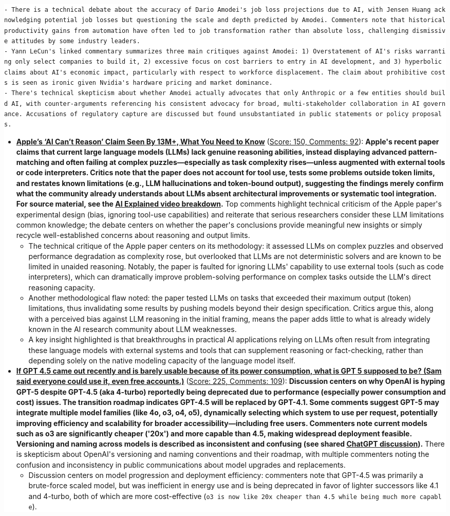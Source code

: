     - There is a technical debate about the accuracy of Dario Amodei's job loss projections due to AI, with Jensen Huang acknowledging potential job losses but questioning the scale and depth predicted by Amodei. Commenters note that historical productivity gains from automation have often led to job transformation rather than absolute loss, challenging dismissive attitudes by some industry leaders.
    - Yann LeCun's linked commentary summarizes three main critiques against Amodei: 1) Overstatement of AI's risks warranting only select companies to build it, 2) excessive focus on cost barriers to entry in AI development, and 3) hyperbolic claims about AI's economic impact, particularly with respect to workforce displacement. The claim about prohibitive costs is seen as ironic given Nvidia's hardware pricing and market dominance.
    - There's technical skepticism about whether Amodei actually advocates that only Anthropic or a few entities should build AI, with counter-arguments referencing his consistent advocacy for broad, multi-stakeholder collaboration in AI governance. Accusations of regulatory capture are discussed but found unsubstantiated in public statements or policy proposals.
- [**Apple’s ‘AI Can’t Reason’ Claim Seen By 13M+, What You Need to Know**](https://youtu.be/wPBD6wTap7g) ([Score: 150, Comments: 92](https://www.reddit.com/r/singularity/comments/1l9snr4/apples_ai_cant_reason_claim_seen_by_13m_what_you/)): **Apple's recent paper claims that current large language models (LLMs) lack genuine reasoning abilities, instead displaying advanced pattern-matching and often failing at complex puzzles—especially as task complexity rises—unless augmented with external tools or code interpreters. Critics note that the paper does not account for tool use, tests some problems outside token limits, and restates known limitations (e.g., LLM hallucinations and token-bound output), suggesting the findings merely confirm what the community already understands about LLMs absent architectural improvements or systematic tool integration. For source material, see the [AI Explained video breakdown](https://youtu.be/wPBD6wTap7g).** Top comments highlight technical criticism of the Apple paper's experimental design (bias, ignoring tool-use capabilities) and reiterate that serious researchers consider these LLM limitations common knowledge; the debate centers on whether the paper's conclusions provide meaningful new insights or simply recycle well-established concerns about reasoning and output limits.
    - The technical critique of the Apple paper centers on its methodology: it assessed LLMs on complex puzzles and observed performance degradation as complexity rose, but overlooked that LLMs are not deterministic solvers and are known to be limited in unaided reasoning. Notably, the paper is faulted for ignoring LLMs' capability to use external tools (such as code interpreters), which can dramatically improve problem-solving performance on complex tasks outside the LLM's direct reasoning capacity.
    - Another methodological flaw noted: the paper tested LLMs on tasks that exceeded their maximum output (token) limitations, thus invalidating some results by pushing models beyond their design specification. Critics argue this, along with a perceived bias against LLM reasoning in the initial framing, means the paper adds little to what is already widely known in the AI research community about LLM weaknesses.
    - A key insight highlighted is that breakthroughs in practical AI applications relying on LLMs often result from integrating these language models with external systems and tools that can supplement reasoning or fact-checking, rather than depending solely on the native modeling capacity of the language model itself.
- [**If GPT 4.5 came out recently and is barely usable because of its power consumption, what is GPT 5 supposed to be? (Sam said everyone could use it, even free accounts.)**](https://www.reddit.com/r/OpenAI/comments/1l9k1en/if_gpt_45_came_out_recently_and_is_barely_usable/) ([Score: 225, Comments: 109](https://www.reddit.com/r/OpenAI/comments/1l9k1en/if_gpt_45_came_out_recently_and_is_barely_usable/)): **Discussion centers on why OpenAI is hyping GPT-5 despite GPT-4.5 (aka 4-turbo) reportedly being deprecated due to performance (especially power consumption and cost) issues. The transition roadmap indicates GPT-4.5 will be replaced by GPT-4.1. Some comments suggest GPT-5 may integrate multiple model families (like 4o, o3, o4, o5), dynamically selecting which system to use per request, potentially improving efficiency and scalability for broader accessibility—including free users. Commenters note current models such as o3 are significantly cheaper ('20x') and more capable than 4.5, making widespread deployment feasible. Versioning and naming across models is described as inconsistent and confusing (see shared [ChatGPT discussion](https://chatgpt.com/share/684ac50b-60c8-8012-8978-aa0dddd75fa3)).** There is skepticism about OpenAI's versioning and naming conventions and their roadmap, with multiple commenters noting the confusion and inconsistency in public communications about model upgrades and replacements.
    - Discussion centers on model progression and deployment efficiency: commenters note that GPT-4.5 was primarily a brute-force scaled model, but was inefficient in energy use and is being deprecated in favor of lighter successors like 4.1 and 4-turbo, both of which are more cost-effective (`o3 is now like 20x cheaper than 4.5 while being much more capable`).